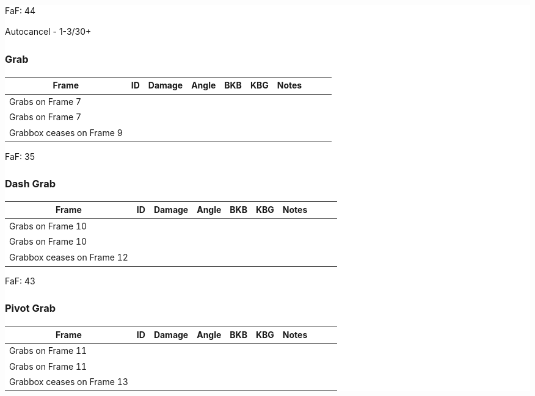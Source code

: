 
FaF: 44



Autocancel - 1-3/30+







### Grab
|Frame|ID|Damage|Angle|BKB|KBG|Notes| | | |
|-|-|-|-|-|-|-|-|-|-|
|Grabs on Frame 7|
|Grabs on Frame 7|
|Grabbox ceases on Frame 9|


FaF: 35







### Dash Grab
|Frame|ID|Damage|Angle|BKB|KBG|Notes| | | |
|-|-|-|-|-|-|-|-|-|-|
|Grabs on Frame 10|
|Grabs on Frame 10|
|Grabbox ceases on Frame 12|


FaF: 43







### Pivot Grab
|Frame|ID|Damage|Angle|BKB|KBG|Notes| | | |
|-|-|-|-|-|-|-|-|-|-|
|Grabs on Frame 11|
|Grabs on Frame 11|
|Grabbox ceases on Frame 13|
